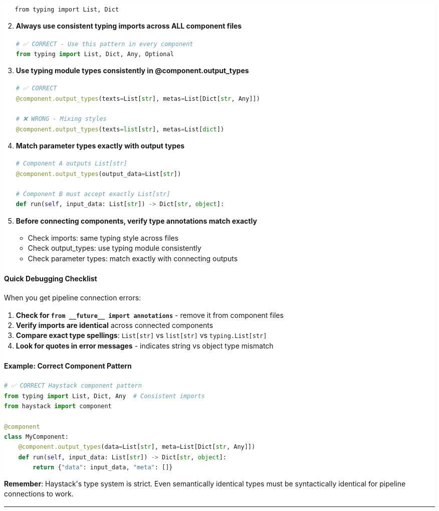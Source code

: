 ```
   from typing import List, Dict
   ```

2. **Always use consistent typing imports across ALL component files**
   ```python
   # ✅ CORRECT - Use this pattern in every component
   from typing import List, Dict, Any, Optional
   ```

3. **Use typing module types consistently in @component.output_types**
   ```python
   # ✅ CORRECT
   @component.output_types(texts=List[str], metas=List[Dict[str, Any]])
   
   # ❌ WRONG - Mixing styles
   @component.output_types(texts=list[str], metas=List[dict])
   ```

4. **Match parameter types exactly with output types**
   ```python
   # Component A outputs List[str]
   @component.output_types(output_data=List[str])
   
   # Component B must accept exactly List[str]
   def run(self, input_data: List[str]) -> Dict[str, object]:
   ```

5. **Before connecting components, verify type annotations match exactly**
   - Check imports: same typing style across files
   - Check output_types: use typing module consistently  
   - Check parameter types: match exactly with connecting outputs

#### **Quick Debugging Checklist**

When you get pipeline connection errors:

1. **Check for `from __future__ import annotations`** - remove it from component files
2. **Verify imports are identical** across connected components
3. **Compare exact type spellings**: `List[str]` vs `list[str]` vs `typing.List[str]`
4. **Look for quotes in error messages** - indicates string vs object type mismatch

#### **Example: Correct Component Pattern**
```python
# ✅ CORRECT Haystack component pattern
from typing import List, Dict, Any  # Consistent imports
from haystack import component

@component
class MyComponent:
    @component.output_types(data=List[str], meta=List[Dict[str, Any]])
    def run(self, input_data: List[str]) -> Dict[str, object]:
        return {"data": input_data, "meta": []}
```

**Remember**: Haystack's type system is strict. Even semantically identical types must be syntactically identical for pipeline connections to work.

---